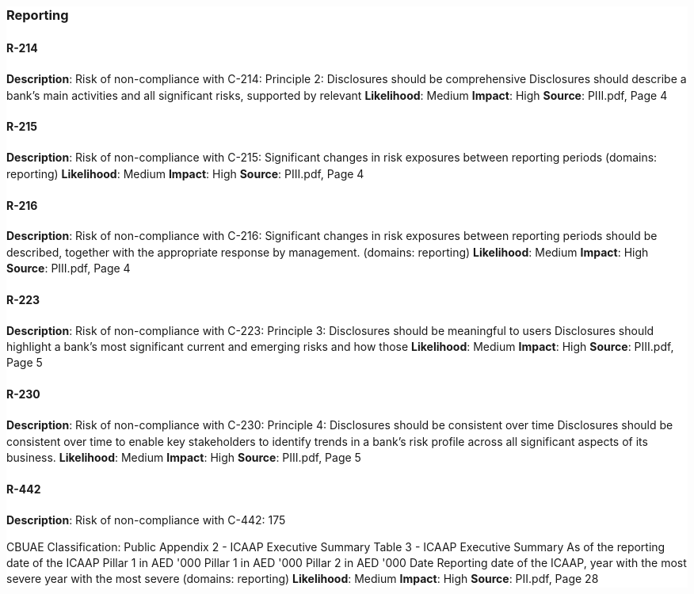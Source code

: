 ### Reporting

#### R-214
**Description**: Risk of non-compliance with C-214: Principle 2: Disclosures should be comprehensive
Disclosures should describe a bank’s main activities and all significant risks, supported by relevant
**Likelihood**: Medium
**Impact**: High
**Source**: PIII.pdf, Page 4

#### R-215
**Description**: Risk of non-compliance with C-215: Significant changes in risk exposures between reporting periods (domains: reporting)
**Likelihood**: Medium
**Impact**: High
**Source**: PIII.pdf, Page 4

#### R-216
**Description**: Risk of non-compliance with C-216: Significant changes in risk exposures between reporting periods
should be described, together with the appropriate response by management. (domains: reporting)
**Likelihood**: Medium
**Impact**: High
**Source**: PIII.pdf, Page 4

#### R-223
**Description**: Risk of non-compliance with C-223: Principle 3: Disclosures should be meaningful to users
Disclosures should highlight a bank’s most significant current and emerging risks and how those
**Likelihood**: Medium
**Impact**: High
**Source**: PIII.pdf, Page 5

#### R-230
**Description**: Risk of non-compliance with C-230: Principle 4: Disclosures should be consistent over time
Disclosures should be consistent over time to enable key stakeholders to identify trends in a
bank’s risk profile across all significant aspects of its business.
**Likelihood**: Medium
**Impact**: High
**Source**: PIII.pdf, Page 5

#### R-442
**Description**: Risk of non-compliance with C-442: 175

CBUAE Classification: Public
Appendix 2 - ICAAP Executive Summary
Table 3 - ICAAP Executive Summary
As of the reporting date of the ICAAP Pillar 1 in AED '000 Pillar 1 in AED '000 Pillar 2 in AED '000
Date Reporting date of the ICAAP, year with the most severe year with the most severe (domains: reporting)
**Likelihood**: Medium
**Impact**: High
**Source**: PII.pdf, Page 28
